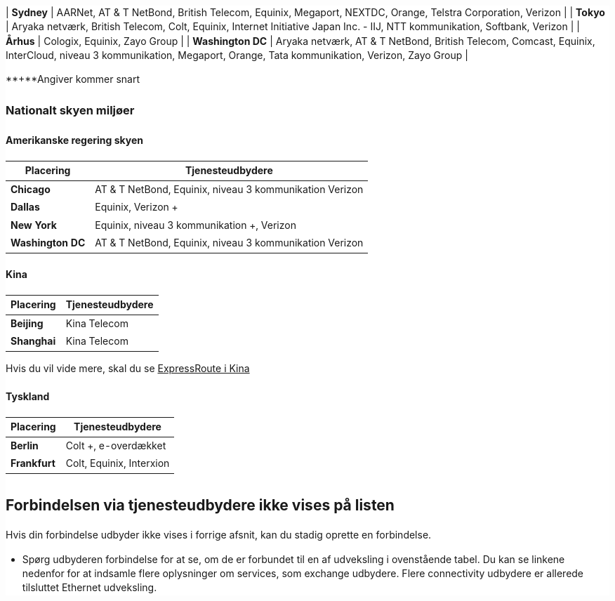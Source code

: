 | **Sydney** | AARNet, AT & T NetBond, British Telecom, Equinix, Megaport, NEXTDC, Orange, Telstra Corporation, Verizon |
| **Tokyo** | Aryaka netværk, British Telecom, Colt, Equinix, Internet Initiative Japan Inc. - IIJ, NTT kommunikation, Softbank, Verizon |
| **Århus** | Cologix, Equinix, Zayo Group |
| **Washington DC** | Aryaka netværk, AT & T NetBond, British Telecom, Comcast, Equinix, InterCloud, niveau 3 kommunikation, Megaport, Orange, Tata kommunikation, Verizon, Zayo Group |

 **+**Angiver kommer snart

### <a name="national-cloud-environments"></a>Nationalt skyen miljøer

#### <a name="us-government-cloud"></a>Amerikanske regering skyen

| **Placering**  |**Tjenesteudbydere** |
|---------------|--------------------|
| **Chicago** | AT & T NetBond, Equinix, niveau 3 kommunikation Verizon |
| **Dallas** |  Equinix, Verizon + |
| **New York** | Equinix, niveau 3 kommunikation +, Verizon |
| **Washington DC** | AT & T NetBond, Equinix, niveau 3 kommunikation Verizon |

#### <a name="china"></a>Kina

| **Placering**  | **Tjenesteudbydere** |
|---------------|-----------------------|
| **Beijing** | Kina Telecom |
| **Shanghai** |  Kina Telecom |
Hvis du vil vide mere, skal du se [ExpressRoute i Kina](http://www.windowsazure.cn/home/features/expressroute/)

#### <a name="germany"></a>Tyskland

| **Placering**  | **Tjenesteudbydere** |
|---------------|-----------------------|
| **Berlin** | Colt +, e-overdækket |
| **Frankfurt** | Colt, Equinix, Interxion |

## <a name="nonpartners"></a>Forbindelsen via tjenesteudbydere ikke vises på listen

Hvis din forbindelse udbyder ikke vises i forrige afsnit, kan du stadig oprette en forbindelse.

- Spørg udbyderen forbindelse for at se, om de er forbundet til en af udveksling i ovenstående tabel. Du kan se linkene nedenfor for at indsamle flere oplysninger om services, som exchange udbydere. Flere connectivity udbydere er allerede tilsluttet Ethernet udveksling.
